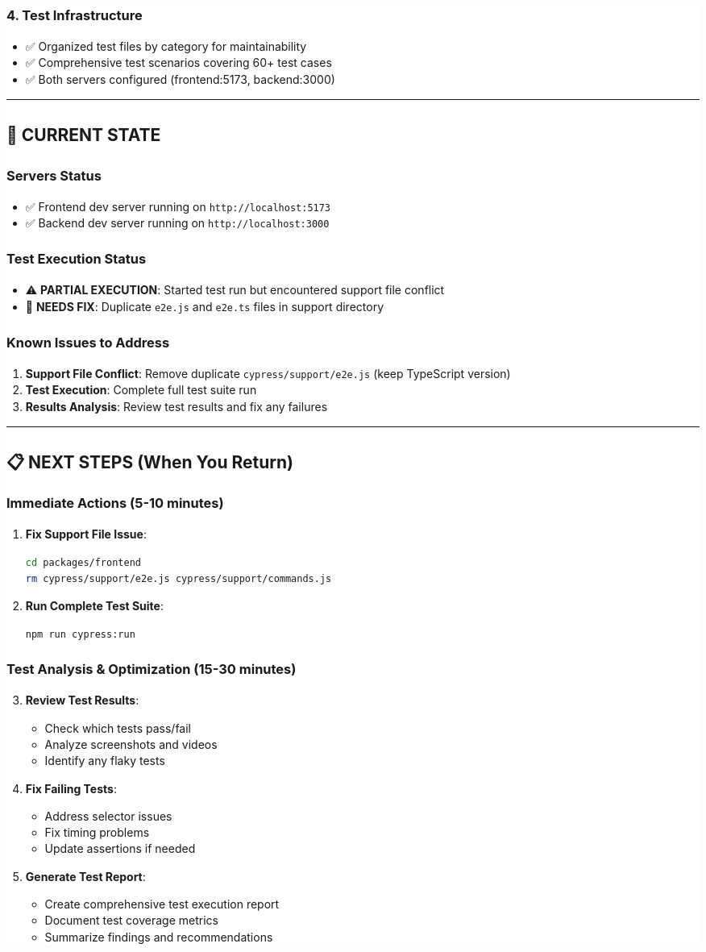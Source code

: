 ### 4. **Test Infrastructure**
- ✅ Organized test files by category for maintainability
- ✅ Comprehensive test scenarios covering 60+ test cases
- ✅ Both servers configured (frontend:5173, backend:3000)

---

## 🔄 CURRENT STATE

### **Servers Status**
- ✅ Frontend dev server running on `http://localhost:5173`
- ✅ Backend dev server running on `http://localhost:3000`

### **Test Execution Status**
- ⚠️ **PARTIAL EXECUTION**: Started test run but encountered support file conflict
- 🔧 **NEEDS FIX**: Duplicate `e2e.js` and `e2e.ts` files in support directory

### **Known Issues to Address**
1. **Support File Conflict**: Remove duplicate `cypress/support/e2e.js` (keep TypeScript version)
2. **Test Execution**: Complete full test suite run
3. **Results Analysis**: Review test results and fix any failures

---

## 📋 NEXT STEPS (When You Return)

### **Immediate Actions (5-10 minutes)**
1. **Fix Support File Issue**:
   ```bash
   cd packages/frontend
   rm cypress/support/e2e.js cypress/support/commands.js
   ```

2. **Run Complete Test Suite**:
   ```bash
   npm run cypress:run
   ```

### **Test Analysis & Optimization (15-30 minutes)**
3. **Review Test Results**:
   - Check which tests pass/fail
   - Analyze screenshots and videos
   - Identify any flaky tests

4. **Fix Failing Tests**:
   - Address selector issues
   - Fix timing problems
   - Update assertions if needed

5. **Generate Test Report**:
   - Create comprehensive test execution report
   - Document test coverage metrics
   - Summarize findings and recommendations
